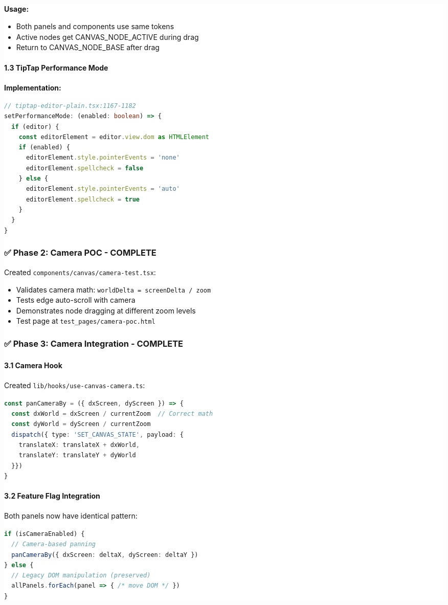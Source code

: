 **Usage:**
- Both panels and components use same tokens
- Active nodes get CANVAS_NODE_ACTIVE during drag
- Return to CANVAS_NODE_BASE after drag

#### 1.3 TipTap Performance Mode
**Implementation:**
```typescript
// tiptap-editor-plain.tsx:1167-1182
setPerformanceMode: (enabled: boolean) => {
  if (editor) {
    const editorElement = editor.view.dom as HTMLElement
    if (enabled) {
      editorElement.style.pointerEvents = 'none'
      editorElement.spellcheck = false
    } else {
      editorElement.style.pointerEvents = 'auto'
      editorElement.spellcheck = true
    }
  }
}
```

### ✅ Phase 2: Camera POC - COMPLETE

Created `components/canvas/camera-test.tsx`:
- Validates camera math: `worldDelta = screenDelta / zoom`
- Tests edge auto-scroll with camera
- Demonstrates node dragging at different zoom levels
- Test page at `test_pages/camera-poc.html`

### ✅ Phase 3: Camera Integration - COMPLETE

#### 3.1 Camera Hook
Created `lib/hooks/use-canvas-camera.ts`:
```typescript
const panCameraBy = ({ dxScreen, dyScreen }) => {
  const dxWorld = dxScreen / currentZoom  // Correct math
  const dyWorld = dyScreen / currentZoom
  dispatch({ type: 'SET_CANVAS_STATE', payload: { 
    translateX: translateX + dxWorld,
    translateY: translateY + dyWorld
  }})
}
```

#### 3.2 Feature Flag Integration
Both panels now have identical pattern:
```typescript
if (isCameraEnabled) {
  // Camera-based panning
  panCameraBy({ dxScreen: deltaX, dyScreen: deltaY })
} else {
  // Legacy DOM manipulation (preserved)
  allPanels.forEach(panel => { /* move DOM */ })
}
```
